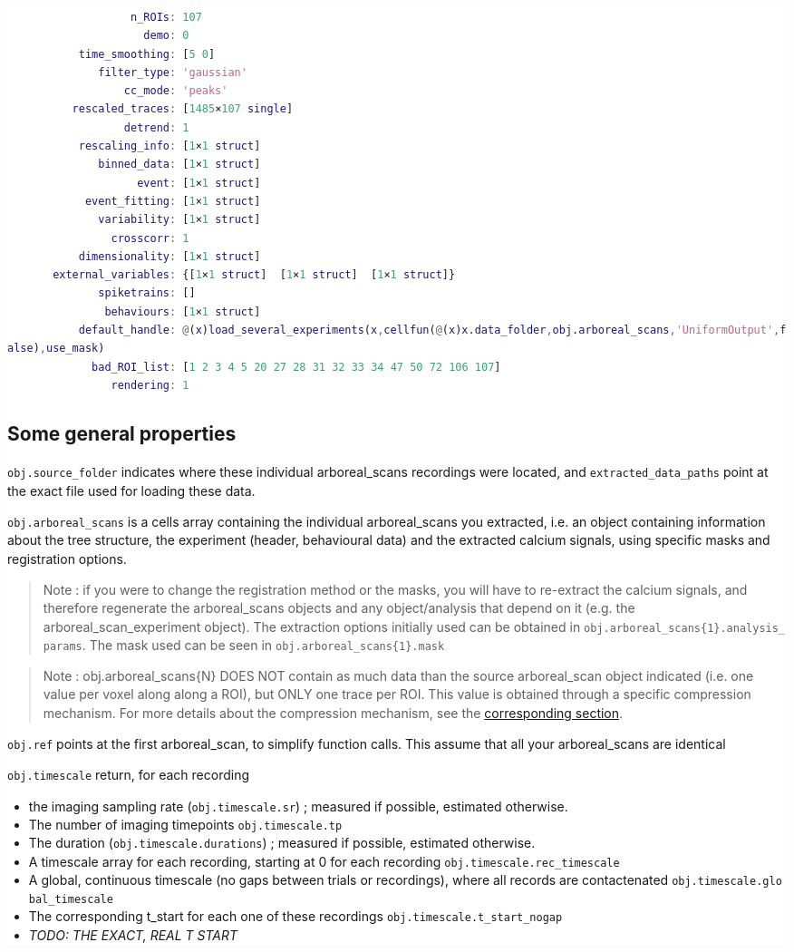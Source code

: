 ```matlab
                   n_ROIs: 107
                     demo: 0
           time_smoothing: [5 0]
              filter_type: 'gaussian'
                  cc_mode: 'peaks'
          rescaled_traces: [1485×107 single]
                  detrend: 1
           rescaling_info: [1×1 struct]
              binned_data: [1×1 struct]
                    event: [1×1 struct]
            event_fitting: [1×1 struct]
              variability: [1×1 struct]
                crosscorr: 1
           dimensionality: [1×1 struct]
       external_variables: {[1×1 struct]  [1×1 struct]  [1×1 struct]}
              spiketrains: []
               behaviours: [1×1 struct]
           default_handle: @(x)load_several_experiments(x,cellfun(@(x)x.data_folder,obj.arboreal_scans,'UniformOutput',false),use_mask)
             bad_ROI_list: [1 2 3 4 5 20 27 28 31 32 33 34 47 50 72 106 107]
                rendering: 1
```

## Some general properties

`obj.source_folder` indicates where these individual arboreal_scans recordings were located, and `extracted_data_paths` point at the exact file used for loading these data.

`obj.arboreal_scans` is a cells array containing the individual arboreal_scans you extracted, i.e. an object containing information about the tree structure, the experiment (header, behavioural data) and the extracted calcium signals, using specific masks and registration options. 

> Note : if you were to change the registration method or the masks, you will have to re-extract the calcium signals, and therefore regenerate the arboreal_scans objects and any object/analysis that depend on it (e.g.  the arboreal_scan_experiment object). The extraction options initially used can be obtained in `obj.arboreal_scans{1}.analysis_params`. The mask used can be seen in `obj.arboreal_scans{1}.mask`

> Note : obj.arboreal_scans{N}  DOES NOT contain as much data than the source arboreal_scan object indicated (i.e. one value per voxel along along a ROI), but ONLY one trace per ROI. This value is obtained through a specific compression mechanism. For more details about the compression mechanism, see the [corresponding section](#....). 

`obj.ref` points at the first arboreal_scan, to simplify function calls. This assume that all your arboreal_scans are identical

`obj.timescale` return, for each recording 

* the imaging sampling rate (`obj.timescale.sr`) ; measured if possible, estimated otherwise.
* The number of imaging timepoints `obj.timescale.tp`
* The duration (`obj.timescale.durations`) ; measured if possible, estimated otherwise.
* A timescale array for each recording, starting at 0 for each recording `obj.timescale.rec_timescale`
* A global, continuous timescale (no gaps between trials or recordings), where all records are contactenated `obj.timescale.global_timescale`
* The corresponding t_start for each one of these recordings `obj.timescale.t_start_nogap`
* *TODO: THE EXACT, REAL T START*
